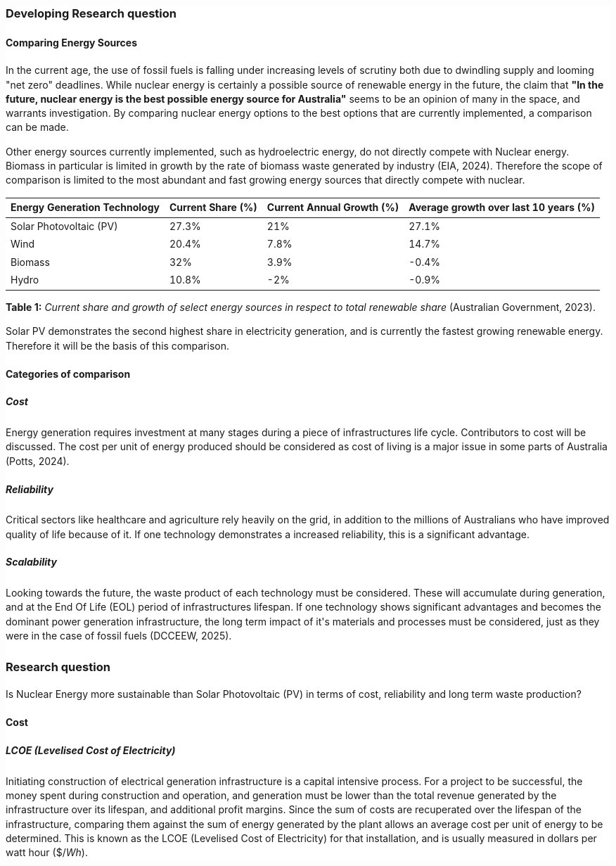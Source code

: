 ### Developing Research question
#### Comparing Energy Sources
In the current age, the use of fossil fuels is falling under increasing levels of scrutiny both due to dwindling supply and looming "net zero" deadlines. While nuclear energy is certainly a possible source of renewable energy in the future, the claim that **"In the future, nuclear energy is the best possible energy source for Australia"** seems to be an opinion of many in the space, and warrants investigation. By comparing nuclear energy options to the best options that are currently implemented, a comparison can be made. 

Other energy sources currently implemented, such as hydroelectric energy, do not directly compete with Nuclear energy. Biomass in particular is limited in growth by the rate of biomass waste generated by industry (EIA, 2024). Therefore the scope of comparison is limited to the most abundant and fast growing energy sources that directly compete with nuclear.
 

| Energy Generation Technology | Current Share (%) | Current Annual Growth (%) | Average growth over last 10 years (%) |
| :--------------------------- | :---------------- | :------------------------ | :------------------------------------ |
| Solar Photovoltaic (PV)      | 27.3%             | 21%                       | 27.1%                                 |
| Wind&nbsp;                   | 20.4%             | 7.8%                      | 14.7%                                 |
| Biomass<br>                  | 32%               | 3.9%                      | -0.4%                                 |
| Hydro                        | 10.8%             | -2%                       | -0.9%                                 |
**Table 1:** *Current share and growth of select energy sources in respect to total renewable share* (Australian Government, 2023).

Solar PV demonstrates the second highest share in electricity generation, and is currently the fastest growing renewable energy.  Therefore it will be the basis of this comparison. 
#### Categories of comparison
##### Cost
Energy generation requires investment at many stages during a piece of infrastructures life cycle. Contributors to cost will be discussed. The cost per unit of energy produced should be considered as cost of living is a major issue in some parts of Australia (Potts, 2024).
##### Reliability
Critical sectors like healthcare and agriculture rely heavily on the grid, in addition to the millions of Australians who have improved quality of life because of it. If one technology demonstrates a increased reliability, this is a significant advantage.
##### Scalability
Looking towards the future, the waste product of each technology must be considered. These will accumulate during generation, and at the End Of Life (EOL) period of infrastructures lifespan. If one technology shows significant advantages and becomes the dominant power generation infrastructure, the long term impact of it's materials and processes must be considered, just as they were in the case of fossil fuels (DCCEEW, 2025).
### Research question
Is Nuclear Energy more sustainable than Solar Photovoltaic (PV) in terms of cost, reliability and long term waste production?


#### Cost 
##### LCOE (Levelised Cost of Electricity)
Initiating construction of electrical generation infrastructure is a capital intensive process. For a project to be successful, the money spent during construction and operation, and generation must be lower than the total revenue generated by the infrastructure over its lifespan, and additional profit margins.
Since the sum of costs are recuperated over the lifespan of the infrastructure, comparing them against the sum of energy generated by the plant allows an average cost per unit of energy to be determined. This is known as the LCOE (Levelised Cost of Electricity) for that installation, and is usually measured in dollars per watt hour ($\$/Wh$). 
